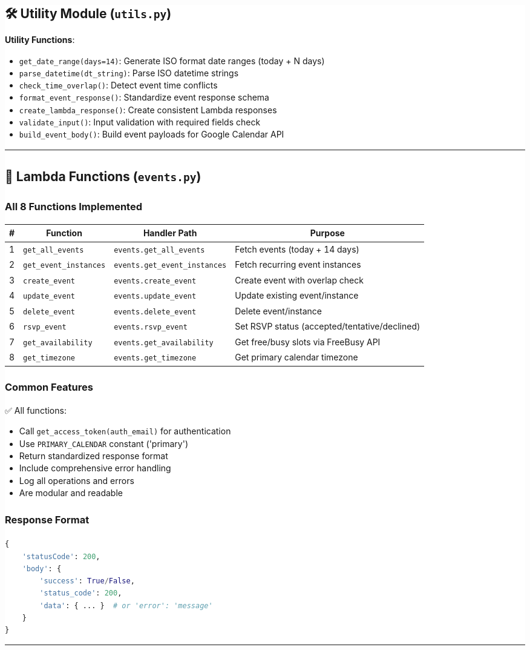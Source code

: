 
## 🛠️ Utility Module (`utils.py`)

**Utility Functions**:
- `get_date_range(days=14)`: Generate ISO format date ranges (today + N days)
- `parse_datetime(dt_string)`: Parse ISO datetime strings
- `check_time_overlap()`: Detect event time conflicts
- `format_event_response()`: Standardize event response schema
- `create_lambda_response()`: Create consistent Lambda responses
- `validate_input()`: Input validation with required fields check
- `build_event_body()`: Build event payloads for Google Calendar API

---

## 🎯 Lambda Functions (`events.py`)

### All 8 Functions Implemented

| # | Function | Handler Path | Purpose |
|---|----------|--------------|---------|
| 1 | `get_all_events` | `events.get_all_events` | Fetch events (today + 14 days) |
| 2 | `get_event_instances` | `events.get_event_instances` | Fetch recurring event instances |
| 3 | `create_event` | `events.create_event` | Create event with overlap check |
| 4 | `update_event` | `events.update_event` | Update existing event/instance |
| 5 | `delete_event` | `events.delete_event` | Delete event/instance |
| 6 | `rsvp_event` | `events.rsvp_event` | Set RSVP status (accepted/tentative/declined) |
| 7 | `get_availability` | `events.get_availability` | Get free/busy slots via FreeBusy API |
| 8 | `get_timezone` | `events.get_timezone` | Get primary calendar timezone |

### Common Features

✅ All functions:
- Call `get_access_token(auth_email)` for authentication
- Use `PRIMARY_CALENDAR` constant ('primary')
- Return standardized response format
- Include comprehensive error handling
- Log all operations and errors
- Are modular and readable

### Response Format

```python
{
    'statusCode': 200,
    'body': {
        'success': True/False,
        'status_code': 200,
        'data': { ... }  # or 'error': 'message'
    }
}
```

---